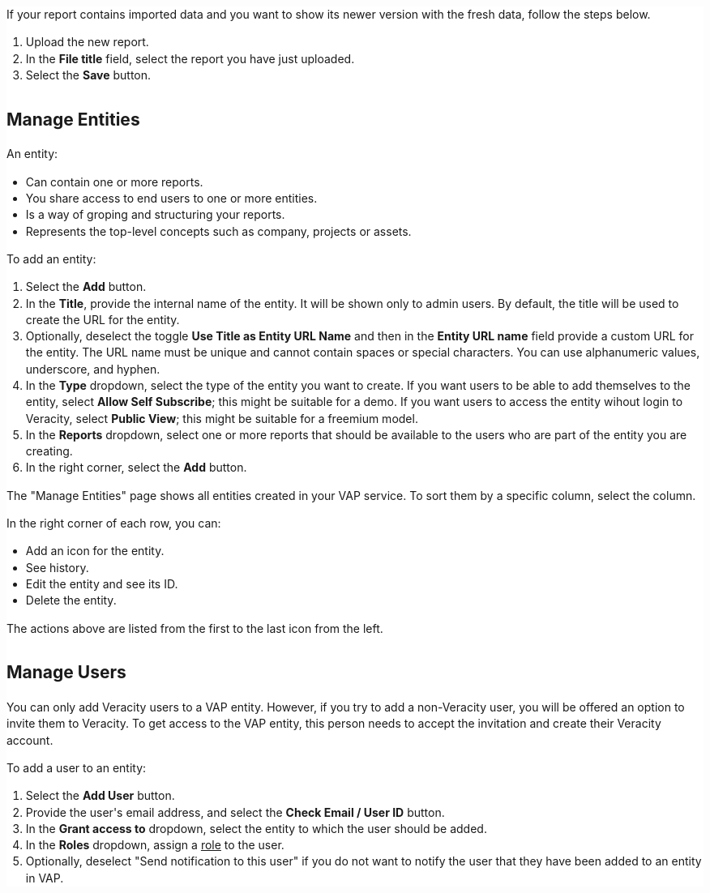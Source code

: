 If your report contains imported data and you want to show its newer version with the fresh data, follow the steps below.
1. Upload the new report.
2. In the **File title** field, select the report you have just uploaded.
3. Select the **Save** button.

## Manage Entities

An entity:
* Can contain one or more reports.
* You share access to end users to one or more entities.
* Is a way of groping and structuring your reports.
* Represents the top-level concepts such as company, projects or assets.

To add an entity:
1. Select the **Add** button.
2. In the **Title**, provide the internal name of the entity. It will be shown only to admin users. By default, the title will be used to create the URL for the entity.
3. Optionally, deselect the toggle **Use Title as Entity URL Name** and then in the **Entity URL name** field provide a custom URL for the entity. The URL name must be unique and cannot contain spaces or special characters. You can use alphanumeric values, underscore, and hyphen.
4. In the **Type** dropdown, select the type of the entity you want to create. If you want users to be able to add themselves to the entity, select **Allow Self Subscribe**; this might be suitable for a demo. If you want users to access the entity wihout login to Veracity, select **Public View**; this might be suitable for a freemium model.
5. In the **Reports** dropdown, select one or more reports that should be available to the users who are part of the entity you are creating.
6. In the right corner, select the **Add** button.

The "Manage Entities" page shows all entities created in your VAP service. To sort them by a specific column, select the column. 

In the right corner of each row, you can:
* Add an icon for the entity.
* See history.
* Edit the entity and see its ID.
* Delete the entity.

The actions above are listed from the first to the last icon from the left.

## Manage Users

You can only add Veracity users to a VAP entity. However, if you try to add a non-Veracity user, you will be offered an option to invite them to Veracity. To get access to the VAP entity, this person needs to accept the invitation and create their Veracity account.

To add a user to an entity:
1. Select the **Add User** button.
2. Provide the user's email address, and select the **Check Email / User ID** button.
3. In the **Grant access to** dropdown, select the entity to which the user should be added.
4. In the **Roles** dropdown, assign a [role](userroles.md) to the user.
5. Optionally, deselect "Send notification to this user" if you do not want to notify the user that they have been added to an entity in VAP.
